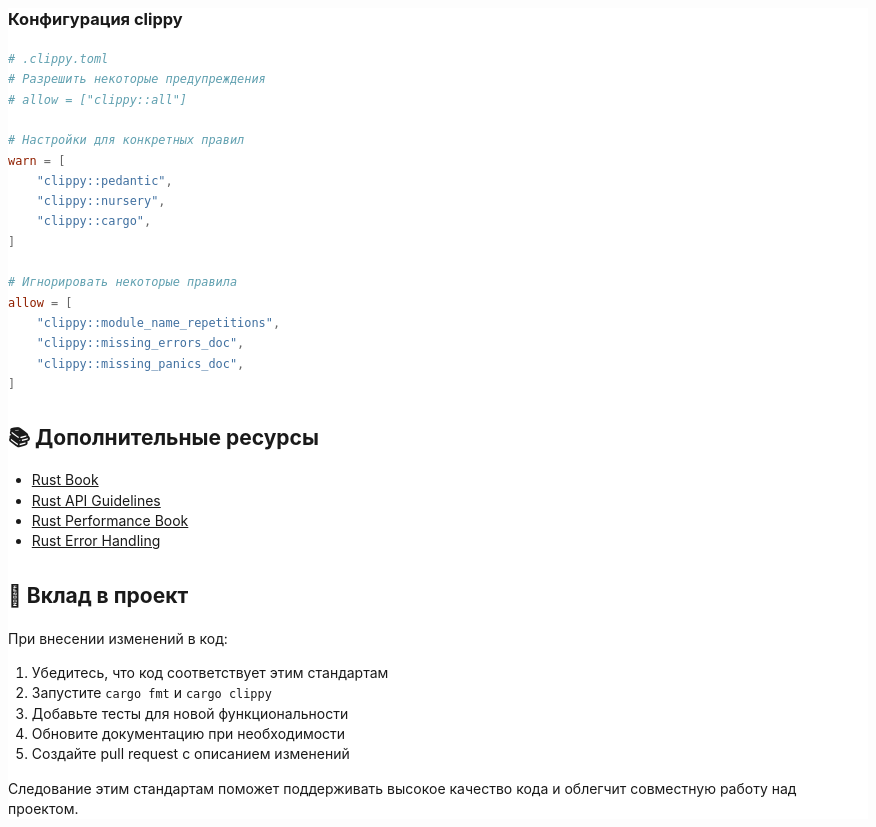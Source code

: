 ### Конфигурация clippy
```toml
# .clippy.toml
# Разрешить некоторые предупреждения
# allow = ["clippy::all"]

# Настройки для конкретных правил
warn = [
    "clippy::pedantic",
    "clippy::nursery",
    "clippy::cargo",
]

# Игнорировать некоторые правила
allow = [
    "clippy::module_name_repetitions",
    "clippy::missing_errors_doc",
    "clippy::missing_panics_doc",
]
```

## 📚 Дополнительные ресурсы

- [Rust Book](https://doc.rust-lang.org/book/)
- [Rust API Guidelines](https://rust-lang.github.io/api-guidelines/)
- [Rust Performance Book](https://nnethercote.github.io/perf-book/)
- [Rust Error Handling](https://blog.burntsushi.net/rust-error-handling/)

## 🤝 Вклад в проект

При внесении изменений в код:

1. Убедитесь, что код соответствует этим стандартам
2. Запустите `cargo fmt` и `cargo clippy`
3. Добавьте тесты для новой функциональности
4. Обновите документацию при необходимости
5. Создайте pull request с описанием изменений

Следование этим стандартам поможет поддерживать высокое качество кода и облегчит совместную работу над проектом.
